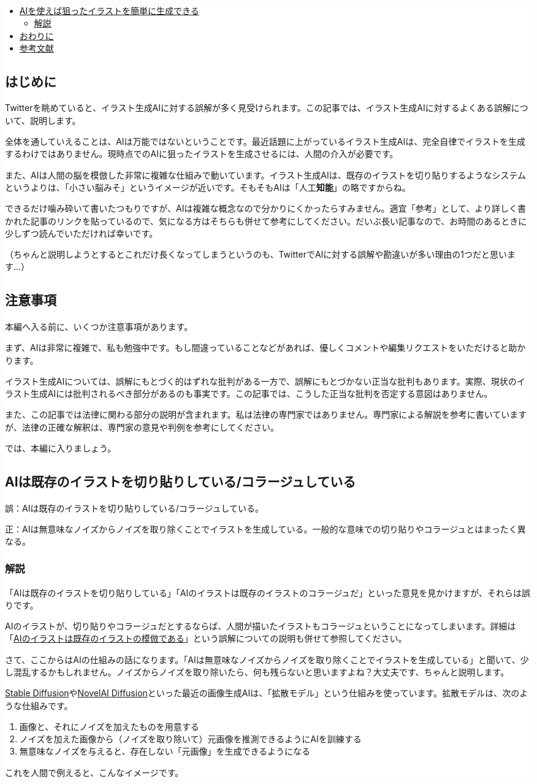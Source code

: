   - [AIを使えば狙ったイラストを簡単に生成できる](#aiを使えば狙ったイラストを簡単に生成できる)
    - [解説](#解説-9)
  - [おわりに](#おわりに)
  - [参考文献](#参考文献)

## はじめに

Twitterを眺めていると、イラスト生成AIに対する誤解が多く見受けられます。この記事では、イラスト生成AIに対するよくある誤解について、説明します。

全体を通していえることは、AIは万能ではないということです。最近話題に上がっているイラスト生成AIは、完全自律でイラストを生成するわけではありません。現時点でのAIに狙ったイラストを生成させるには、人間の介入が必要です。

また、AIは人間の脳を模倣した非常に複雑な仕組みで動いています。イラスト生成AIは、既存のイラストを切り貼りするようなシステムというよりは、「小さい脳みそ」というイメージが近いです。そもそもAIは「人工**知能**」の略ですからね。

できるだけ噛み砕いて書いたつもりですが、AIは複雑な概念なので分かりにくかったらすみません。適宜「参考」として、より詳しく書かれた記事のリンクを貼っているので、気になる方はそちらも併せて参考にしてください。だいぶ長い記事なので、お時間のあるときに少しずつ読んでいただければ幸いです。

（ちゃんと説明しようとするとこれだけ長くなってしまうというのも、TwitterでAIに対する誤解や勘違いが多い理由の1つだと思います...）

## 注意事項

本編へ入る前に、いくつか注意事項があります。

まず、AIは非常に複雑で、私も勉強中です。もし間違っていることなどがあれば、優しくコメントや編集リクエストをいただけると助かります。

イラスト生成AIについては、誤解にもとづく的はずれな批判がある一方で、誤解にもとづかない正当な批判もあります。実際、現状のイラスト生成AIには批判されるべき部分があるのも事実です。この記事では、こうした正当な批判を否定する意図はありません。

また、この記事では法律に関わる部分の説明が含まれます。私は法律の専門家ではありません。専門家による解説を参考に書いていますが、法律の正確な解釈は、専門家の意見や判例を参考にしてください。

では、本編に入りましょう。

## AIは既存のイラストを切り貼りしている/コラージュしている

誤：AIは既存のイラストを切り貼りしている/コラージュしている。

正：AIは無意味なノイズからノイズを取り除くことでイラストを生成している。一般的な意味での切り貼りやコラージュとはまったく異なる。

### 解説

「AIは既存のイラストを切り貼りしている」「AIのイラストは既存のイラストのコラージュだ」といった意見を見かけますが、それらは誤りです。

AIのイラストが、切り貼りやコラージュだとするならば、人間が描いたイラストもコラージュということになってしまいます。詳細は「[AIのイラストは既存のイラストの模倣である](#aiのイラストは既存のイラストの模倣である)」という誤解についての説明も併せて参照してください。

さて、ここからはAIの仕組みの話になります。「AIは無意味なノイズからノイズを取り除くことでイラストを生成している」と聞いて、少し混乱するかもしれません。ノイズからノイズを取り除いたら、何も残らないと思いますよね？大丈夫です、ちゃんと説明します。

[Stable Diffusion](https://github.com/CompVis/stable-diffusion)や[NovelAI Diffusion](https://novelai.net/)といった最近の画像生成AIは、「拡散モデル」という仕組みを使っています。拡散モデルは、次のような仕組みです。

1. 画像と、それにノイズを加えたものを用意する
2. ノイズを加えた画像から（ノイズを取り除いて）元画像を推測できるようにAIを訓練する
3. 無意味なノイズを与えると、存在しない「元画像」を生成できるようになる

これを人間で例えると、こんなイメージです。
